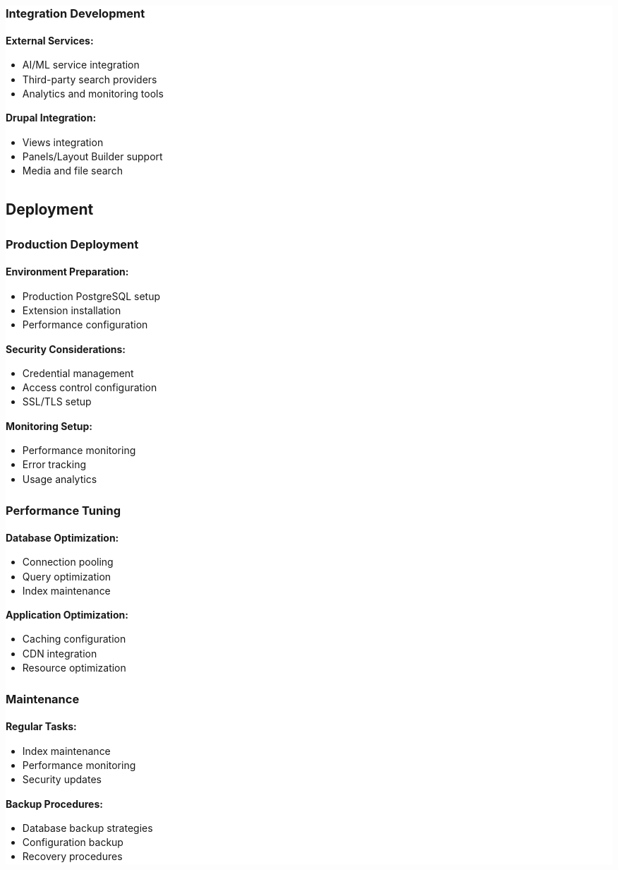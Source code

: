 ### Integration Development

**External Services:**
- AI/ML service integration
- Third-party search providers
- Analytics and monitoring tools

**Drupal Integration:**
- Views integration
- Panels/Layout Builder support
- Media and file search

## Deployment

### Production Deployment

**Environment Preparation:**
- Production PostgreSQL setup
- Extension installation
- Performance configuration

**Security Considerations:**
- Credential management
- Access control configuration
- SSL/TLS setup

**Monitoring Setup:**
- Performance monitoring
- Error tracking
- Usage analytics

### Performance Tuning

**Database Optimization:**
- Connection pooling
- Query optimization
- Index maintenance

**Application Optimization:**
- Caching configuration
- CDN integration
- Resource optimization

### Maintenance

**Regular Tasks:**
- Index maintenance
- Performance monitoring
- Security updates

**Backup Procedures:**
- Database backup strategies
- Configuration backup
- Recovery procedures